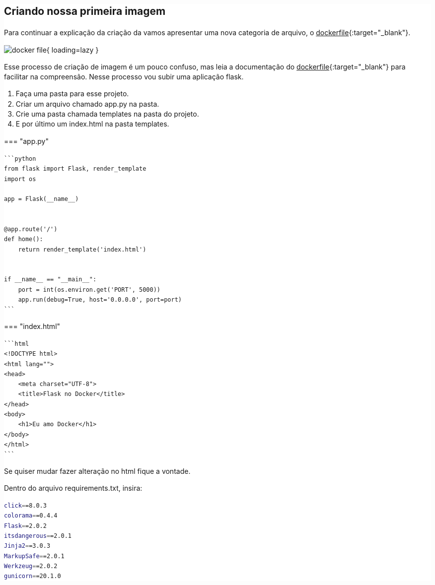 ## Criando nossa primeira imagem

Para continuar a explicação da criação da vamos apresentar uma nova categoria de arquivo, o [dockerfile](https://docs.docker.com/engine/reference/builder/){:target="_blank"}.

![docker file](https://www.freecodecamp.org/news/content/images/size/w1000/2021/11/docker-illustration-2.png){ loading=lazy }

Esse processo de criação de imagem é um pouco confuso, mas leia a documentação do [dockerfile](https://docs.docker.com/engine/reference/builder/){:target="_blank"} para facilitar na compreensão. Nesse processo vou subir uma aplicação flask.

1. Faça uma pasta para esse projeto.
2. Criar um arquivo chamado app.py na pasta.
3. Crie uma pasta chamada templates na pasta do projeto.
3. E por último um index.html na pasta templates.

=== "app.py"

    ```python
    from flask import Flask, render_template
    import os

    app = Flask(__name__)


    @app.route('/')
    def home():
        return render_template('index.html')


    if __name__ == "__main__":
        port = int(os.environ.get('PORT', 5000))
        app.run(debug=True, host='0.0.0.0', port=port)
    ```

=== "index.html"

    ```html
    <!DOCTYPE html>
    <html lang="">
    <head>
        <meta charset="UTF-8">
        <title>Flask no Docker</title>
    </head>
    <body>
        <h1>Eu amo Docker</h1>
    </body>
    </html>
    ```

Se quiser mudar fazer alteração no html fique a vontade.

Dentro do arquivo requirements.txt, insira:

```bash
click==8.0.3
colorama==0.4.4
Flask==2.0.2
itsdangerous==2.0.1
Jinja2==3.0.3
MarkupSafe==2.0.1
Werkzeug==2.0.2
gunicorn==20.1.0
```

